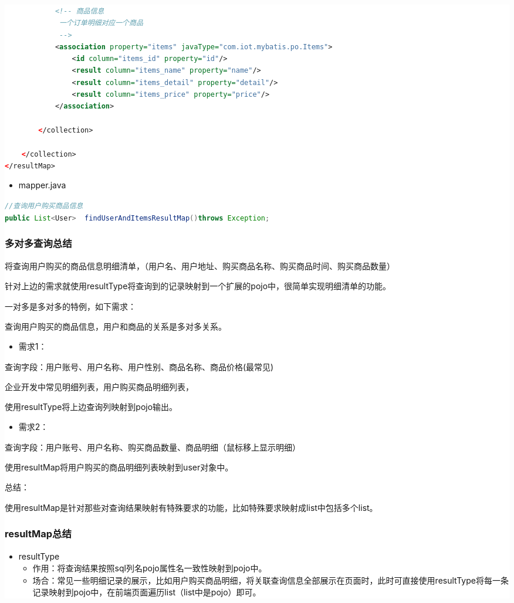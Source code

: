 ```xml
            <!-- 商品信息
             一个订单明细对应一个商品
             -->
            <association property="items" javaType="com.iot.mybatis.po.Items">
                <id column="items_id" property="id"/>
                <result column="items_name" property="name"/>
                <result column="items_detail" property="detail"/>
                <result column="items_price" property="price"/>
            </association>

        </collection>

    </collection>
</resultMap>
```

- mapper.java

```java
//查询用户购买商品信息
public List<User>  findUserAndItemsResultMap()throws Exception;
```

### 多对多查询总结

将查询用户购买的商品信息明细清单，（用户名、用户地址、购买商品名称、购买商品时间、购买商品数量）

针对上边的需求就使用resultType将查询到的记录映射到一个扩展的pojo中，很简单实现明细清单的功能。

一对多是多对多的特例，如下需求：

查询用户购买的商品信息，用户和商品的关系是多对多关系。

- 需求1：

查询字段：用户账号、用户名称、用户性别、商品名称、商品价格(最常见)

企业开发中常见明细列表，用户购买商品明细列表，

使用resultType将上边查询列映射到pojo输出。

- 需求2：

查询字段：用户账号、用户名称、购买商品数量、商品明细（鼠标移上显示明细）

使用resultMap将用户购买的商品明细列表映射到user对象中。

总结：

使用resultMap是针对那些对查询结果映射有特殊要求的功能，比如特殊要求映射成list中包括多个list。

### resultMap总结

- resultType
  - 作用：将查询结果按照sql列名pojo属性名一致性映射到pojo中。
  - 场合：常见一些明细记录的展示，比如用户购买商品明细，将关联查询信息全部展示在页面时，此时可直接使用resultType将每一条记录映射到pojo中，在前端页面遍历list（list中是pojo）即可。
